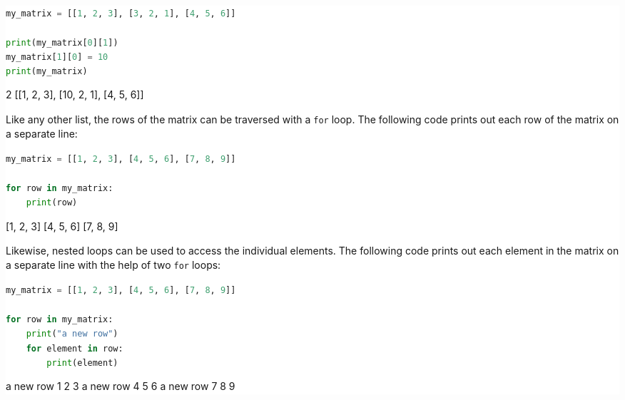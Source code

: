 ```python
my_matrix = [[1, 2, 3], [3, 2, 1], [4, 5, 6]]

print(my_matrix[0][1])
my_matrix[1][0] = 10
print(my_matrix)
```

<sample-output>

2
[[1, 2, 3], [10, 2, 1], [4, 5, 6]]

</sample-output>

Like any other list, the rows of the matrix can be traversed with a `for` loop. The following code prints out each row of the matrix on a separate line:

```python
my_matrix = [[1, 2, 3], [4, 5, 6], [7, 8, 9]]

for row in my_matrix:
    print(row)
```

<sample-output>

[1, 2, 3]
[4, 5, 6]
[7, 8, 9]

</sample-output>

Likewise, nested loops can be used to access the individual elements. The following code prints out each element in the matrix on a separate line with the help of two `for` loops:

```python
my_matrix = [[1, 2, 3], [4, 5, 6], [7, 8, 9]]

for row in my_matrix:
    print("a new row")
    for element in row:
        print(element)
```

<sample-output>

a new row
1
2
3
a new row
4
5
6
a new row
7
8
9
